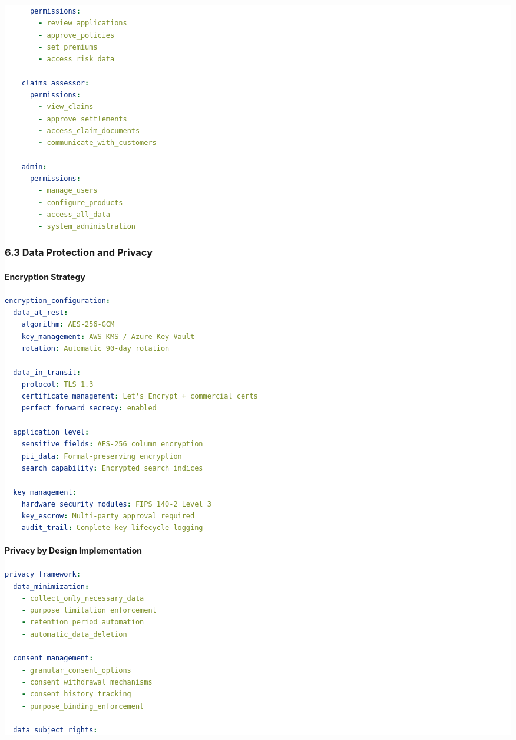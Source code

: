 ```yaml
      permissions:
        - review_applications
        - approve_policies
        - set_premiums
        - access_risk_data
        
    claims_assessor:
      permissions:
        - view_claims
        - approve_settlements
        - access_claim_documents
        - communicate_with_customers
        
    admin:
      permissions:
        - manage_users
        - configure_products
        - access_all_data
        - system_administration
```

### 6.3 Data Protection and Privacy

#### Encryption Strategy
```yaml
encryption_configuration:
  data_at_rest:
    algorithm: AES-256-GCM
    key_management: AWS KMS / Azure Key Vault
    rotation: Automatic 90-day rotation
    
  data_in_transit:
    protocol: TLS 1.3
    certificate_management: Let's Encrypt + commercial certs
    perfect_forward_secrecy: enabled
    
  application_level:
    sensitive_fields: AES-256 column encryption
    pii_data: Format-preserving encryption
    search_capability: Encrypted search indices
    
  key_management:
    hardware_security_modules: FIPS 140-2 Level 3
    key_escrow: Multi-party approval required
    audit_trail: Complete key lifecycle logging
```

#### Privacy by Design Implementation
```yaml
privacy_framework:
  data_minimization:
    - collect_only_necessary_data
    - purpose_limitation_enforcement
    - retention_period_automation
    - automatic_data_deletion
    
  consent_management:
    - granular_consent_options
    - consent_withdrawal_mechanisms
    - consent_history_tracking
    - purpose_binding_enforcement
    
  data_subject_rights:
```